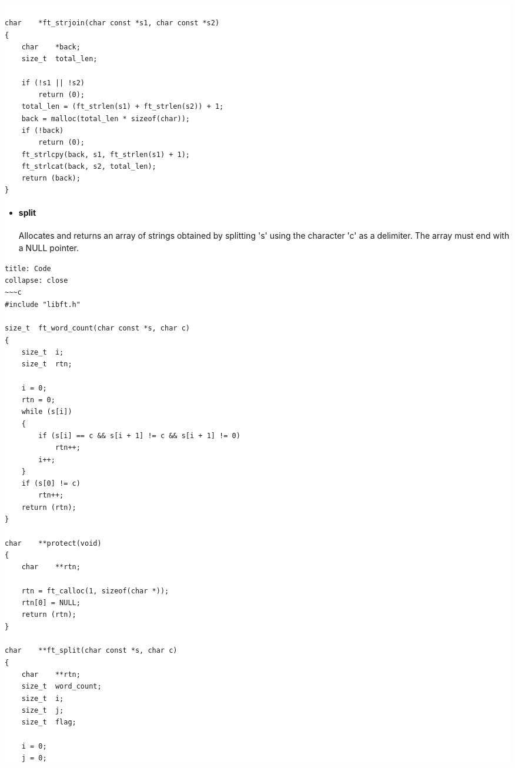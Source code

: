 ``` ad-example

char	*ft_strjoin(char const *s1, char const *s2)
{
	char	*back;
	size_t	total_len;

	if (!s1 || !s2)
		return (0);
	total_len = (ft_strlen(s1) + ft_strlen(s2)) + 1;
	back = malloc(total_len * sizeof(char));
	if (!back)
		return (0);
	ft_strlcpy(back, s1, ft_strlen(s1) + 1);
	ft_strlcat(back, s2, total_len);
	return (back);
}
````
- #### split
	Allocates and returns an array of strings obtained by splitting 's' using the character 'c' as a delimiter. The array must end with a NULL pointer.
``` ad-example
title: Code
collapse: close
~~~c
#include "libft.h"

size_t	ft_word_count(char const *s, char c)
{
	size_t	i;
	size_t	rtn;

	i = 0;
	rtn = 0;
	while (s[i])
	{
		if (s[i] == c && s[i + 1] != c && s[i + 1] != 0)
			rtn++;
		i++;
	}
	if (s[0] != c)
		rtn++;
	return (rtn);
}

char	**protect(void)
{
	char	**rtn;

	rtn = ft_calloc(1, sizeof(char *));
	rtn[0] = NULL;
	return (rtn);
}

char	**ft_split(char const *s, char c)
{
	char	**rtn;
	size_t	word_count;
	size_t	i;
	size_t	j;
	size_t	flag;

	i = 0;
	j = 0;
```